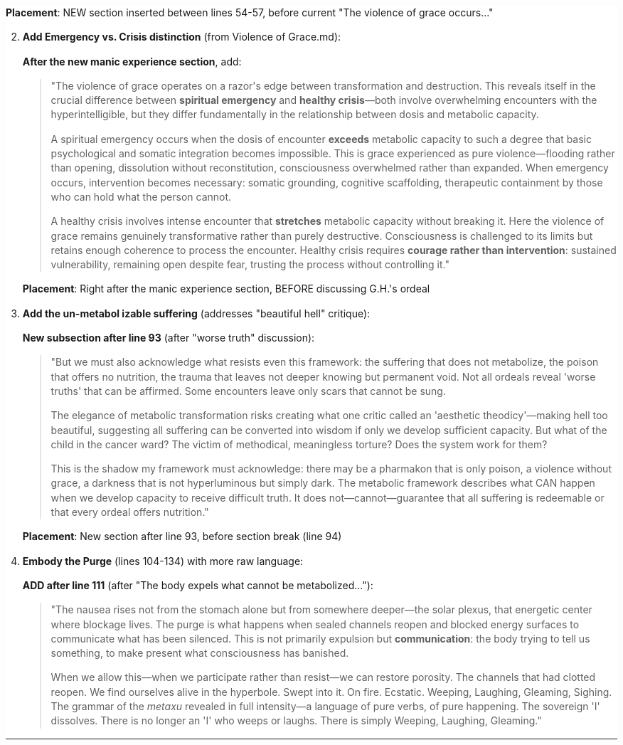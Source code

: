    **Placement**: NEW section inserted between lines 54-57, before current "The violence of grace occurs..."

2. **Add Emergency vs. Crisis distinction** (from Violence of Grace.md):

   **After the new manic experience section**, add:

   > "The violence of grace operates on a razor's edge between transformation and destruction. This reveals itself in the crucial difference between **spiritual emergency** and **healthy crisis**—both involve overwhelming encounters with the hyperintelligible, but they differ fundamentally in the relationship between dosis and metabolic capacity.
   >
   > A spiritual emergency occurs when the dosis of encounter **exceeds** metabolic capacity to such a degree that basic psychological and somatic integration becomes impossible. This is grace experienced as pure violence—flooding rather than opening, dissolution without reconstitution, consciousness overwhelmed rather than expanded. When emergency occurs, intervention becomes necessary: somatic grounding, cognitive scaffolding, therapeutic containment by those who can hold what the person cannot.
   >
   > A healthy crisis involves intense encounter that **stretches** metabolic capacity without breaking it. Here the violence of grace remains genuinely transformative rather than purely destructive. Consciousness is challenged to its limits but retains enough coherence to process the encounter. Healthy crisis requires **courage rather than intervention**: sustained vulnerability, remaining open despite fear, trusting the process without controlling it."

   **Placement**: Right after the manic experience section, BEFORE discussing G.H.'s ordeal

3. **Add the un-metabol izable suffering** (addresses "beautiful hell" critique):

   **New subsection after line 93** (after "worse truth" discussion):

   > "But we must also acknowledge what resists even this framework: the suffering that does not metabolize, the poison that offers no nutrition, the trauma that leaves not deeper knowing but permanent void. Not all ordeals reveal 'worse truths' that can be affirmed. Some encounters leave only scars that cannot be sung.
   >
   > The elegance of metabolic transformation risks creating what one critic called an 'aesthetic theodicy'—making hell too beautiful, suggesting all suffering can be converted into wisdom if only we develop sufficient capacity. But what of the child in the cancer ward? The victim of methodical, meaningless torture? Does the system work for them?
   >
   > This is the shadow my framework must acknowledge: there may be a pharmakon that is only poison, a violence without grace, a darkness that is not hyperluminous but simply dark. The metabolic framework describes what CAN happen when we develop capacity to receive difficult truth. It does not—cannot—guarantee that all suffering is redeemable or that every ordeal offers nutrition."

   **Placement**: New section after line 93, before section break (line 94)

4. **Embody the Purge** (lines 104-134) with more raw language:

   **ADD after line 111** (after "The body expels what cannot be metabolized..."):

   > "The nausea rises not from the stomach alone but from somewhere deeper—the solar plexus, that energetic center where blockage lives. The purge is what happens when sealed channels reopen and blocked energy surfaces to communicate what has been silenced. This is not primarily expulsion but **communication**: the body trying to tell us something, to make present what consciousness has banished.
   >
   > When we allow this—when we participate rather than resist—we can restore porosity. The channels that had clotted reopen. We find ourselves alive in the hyperbole. Swept into it. On fire. Ecstatic. Weeping, Laughing, Gleaming, Sighing. The grammar of the *metaxu* revealed in full intensity—a language of pure verbs, of pure happening. The sovereign 'I' dissolves. There is no longer an 'I' who weeps or laughs. There is simply Weeping, Laughing, Gleaming."

---